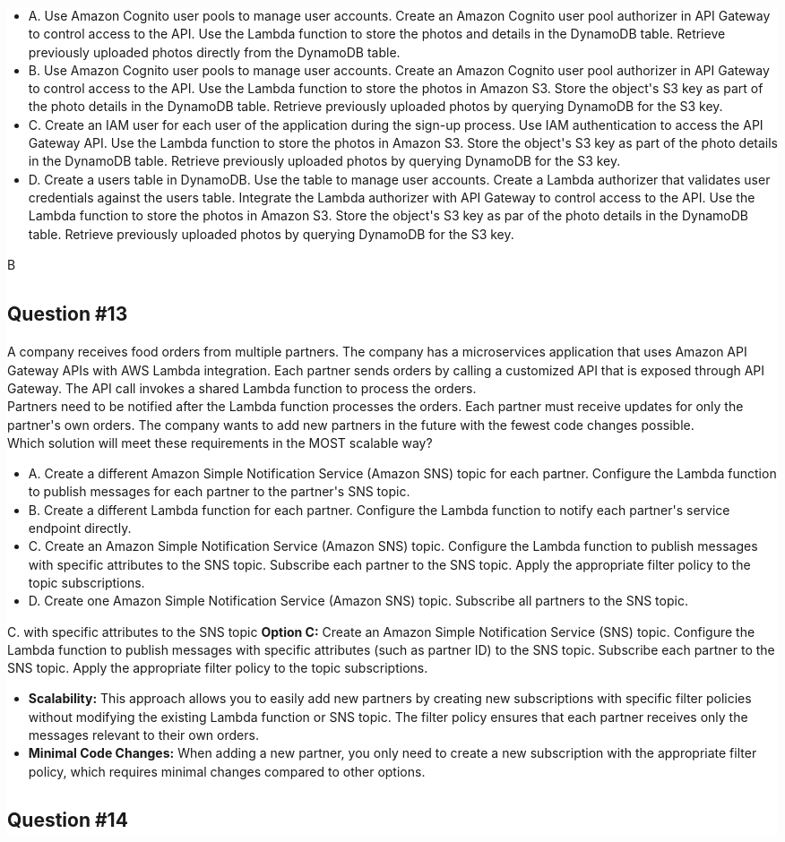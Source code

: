 - A. Use Amazon Cognito user pools to manage user accounts. Create an Amazon Cognito user pool authorizer in API Gateway to control access to the API. Use the Lambda function to store the photos and details in the DynamoDB table. Retrieve previously uploaded photos directly from the DynamoDB table.
- B. Use Amazon Cognito user pools to manage user accounts. Create an Amazon Cognito user pool authorizer in API Gateway to control access to the API. Use the Lambda function to store the photos in Amazon S3. Store the object's S3 key as part of the photo details in the DynamoDB table. Retrieve previously uploaded photos by querying DynamoDB for the S3 key.
- C. Create an IAM user for each user of the application during the sign-up process. Use IAM authentication to access the API Gateway API. Use the Lambda function to store the photos in Amazon S3. Store the object's S3 key as part of the photo details in the DynamoDB table. Retrieve previously uploaded photos by querying DynamoDB for the S3 key.
- D. Create a users table in DynamoDB. Use the table to manage user accounts. Create a Lambda authorizer that validates user credentials against the users table. Integrate the Lambda authorizer with API Gateway to control access to the API. Use the Lambda function to store the photos in Amazon S3. Store the object's S3 key as par of the photo details in the DynamoDB table. Retrieve previously uploaded photos by querying DynamoDB for the S3 key.

B

## Question #13

A company receives food orders from multiple partners. The company has a microservices application that uses Amazon API Gateway APIs with AWS Lambda integration. Each partner sends orders by calling a customized API that is exposed through API Gateway. The API call invokes a shared Lambda function to process the orders.  
Partners need to be notified after the Lambda function processes the orders. Each partner must receive updates for only the partner's own orders. The company wants to add new partners in the future with the fewest code changes possible.  
Which solution will meet these requirements in the MOST scalable way?

- A. Create a different Amazon Simple Notification Service (Amazon SNS) topic for each partner. Configure the Lambda function to publish messages for each partner to the partner's SNS topic.
- B. Create a different Lambda function for each partner. Configure the Lambda function to notify each partner's service endpoint directly.
- C. Create an Amazon Simple Notification Service (Amazon SNS) topic. Configure the Lambda function to publish messages with specific attributes to the SNS topic. Subscribe each partner to the SNS topic. Apply the appropriate filter policy to the topic subscriptions.
- D. Create one Amazon Simple Notification Service (Amazon SNS) topic. Subscribe all partners to the SNS topic.

C. with specific attributes to the SNS topic
**Option C:** Create an Amazon Simple Notification Service (SNS) topic. Configure the Lambda function to publish messages with specific attributes (such as partner ID) to the SNS topic. Subscribe each partner to the SNS topic. Apply the appropriate filter policy to the topic subscriptions.

- **Scalability:** This approach allows you to easily add new partners by creating new subscriptions with specific filter policies without modifying the existing Lambda function or SNS topic. The filter policy ensures that each partner receives only the messages relevant to their own orders.
- **Minimal Code Changes:** When adding a new partner, you only need to create a new subscription with the appropriate filter policy, which requires minimal changes compared to other options.


## Question #14
